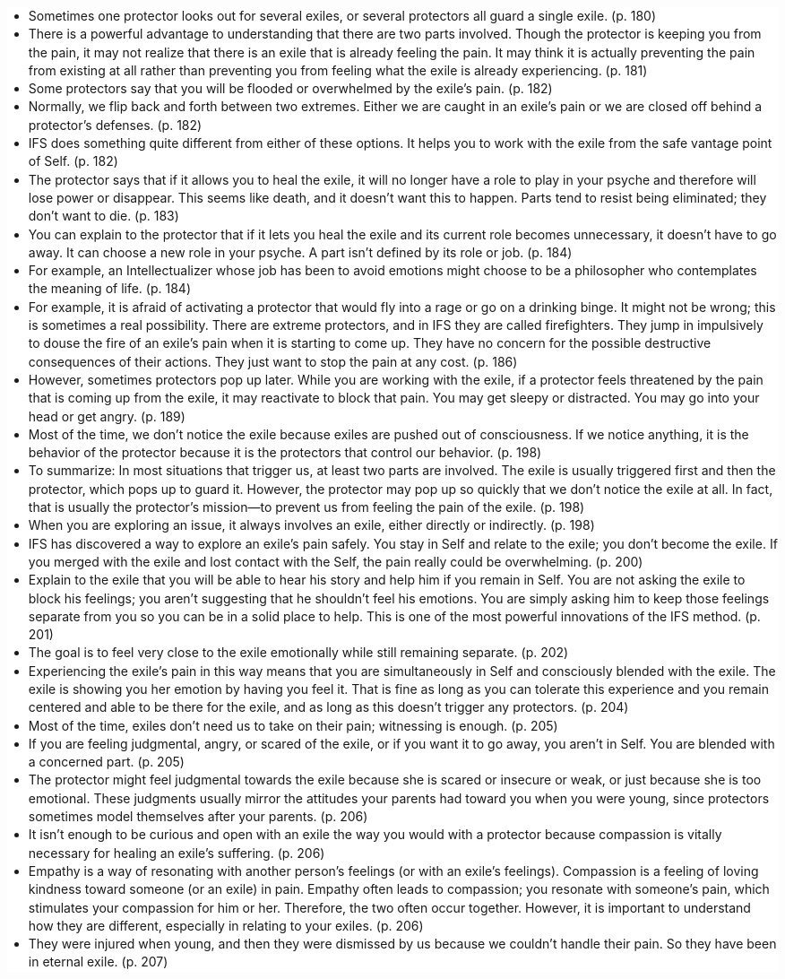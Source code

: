 * Sometimes one protector looks out for several exiles, or several protectors all guard a single exile. (p. 180)
* There is a powerful advantage to understanding that there are two parts involved. Though the protector is keeping you from the pain, it may not realize that there is an exile that is already feeling the pain. It may think it is actually preventing the pain from existing at all rather than preventing you from feeling what the exile is already experiencing. (p. 181)
* Some protectors say that you will be flooded or overwhelmed by the exile’s pain. (p. 182)
* Normally, we flip back and forth between two extremes. Either we are caught in an exile’s pain or we are closed off behind a protector’s defenses. (p. 182)
* IFS does something quite different from either of these options. It helps you to work with the exile from the safe vantage point of Self. (p. 182)
* The protector says that if it allows you to heal the exile, it will no longer have a role to play in your psyche and therefore will lose power or disappear. This seems like death, and it doesn’t want this to happen. Parts tend to resist being eliminated; they don’t want to die. (p. 183)
* You can explain to the protector that if it lets you heal the exile and its current role becomes unnecessary, it doesn’t have to go away. It can choose a new role in your psyche. A part isn’t defined by its role or job. (p. 184)
* For example, an Intellectualizer whose job has been to avoid emotions might choose to be a philosopher who contemplates the meaning of life. (p. 184)
* For example, it is afraid of activating a protector that would fly into a rage or go on a drinking binge. It might not be wrong; this is sometimes a real possibility. There are extreme protectors, and in IFS they are called firefighters. They jump in impulsively to douse the fire of an exile’s pain when it is starting to come up. They have no concern for the possible destructive consequences of their actions. They just want to stop the pain at any cost. (p. 186)
* However, sometimes protectors pop up later. While you are working with the exile, if a protector feels threatened by the pain that is coming up from the exile, it may reactivate to block that pain. You may get sleepy or distracted. You may go into your head or get angry. (p. 189)
* Most of the time, we don’t notice the exile because exiles are pushed out of consciousness. If we notice anything, it is the behavior of the protector because it is the protectors that control our behavior. (p. 198)
* To summarize: In most situations that trigger us, at least two parts are involved. The exile is usually triggered first and then the protector, which pops up to guard it. However, the protector may pop up so quickly that we don’t notice the exile at all. In fact, that is usually the protector’s mission—to prevent us from feeling the pain of the exile. (p. 198)
* When you are exploring an issue, it always involves an exile, either directly or indirectly. (p. 198)
* IFS has discovered a way to explore an exile’s pain safely. You stay in Self and relate to the exile; you don’t become the exile. If you merged with the exile and lost contact with the Self, the pain really could be overwhelming. (p. 200)
* Explain to the exile that you will be able to hear his story and help him if you remain in Self. You are not asking the exile to block his feelings; you aren’t suggesting that he shouldn’t feel his emotions. You are simply asking him to keep those feelings separate from you so you can be in a solid place to help. This is one of the most powerful innovations of the IFS method. (p. 201)
* The goal is to feel very close to the exile emotionally while still remaining separate. (p. 202)
* Experiencing the exile’s pain in this way means that you are simultaneously in Self and consciously blended with the exile. The exile is showing you her emotion by having you feel it. That is fine as long as you can tolerate this experience and you remain centered and able to be there for the exile, and as long as this doesn’t trigger any protectors. (p. 204)
* Most of the time, exiles don’t need us to take on their pain; witnessing is enough. (p. 205)
* If you are feeling judgmental, angry, or scared of the exile, or if you want it to go away, you aren’t in Self. You are blended with a concerned part. (p. 205)
* The protector might feel judgmental towards the exile because she is scared or insecure or weak, or just because she is too emotional. These judgments usually mirror the attitudes your parents had toward you when you were young, since protectors sometimes model themselves after your parents. (p. 206)
* It isn’t enough to be curious and open with an exile the way you would with a protector because compassion is vitally necessary for healing an exile’s suffering. (p. 206)
* Empathy is a way of resonating with another person’s feelings (or with an exile’s feelings). Compassion is a feeling of loving kindness toward someone (or an exile) in pain. Empathy often leads to compassion; you resonate with someone’s pain, which stimulates your compassion for him or her. Therefore, the two often occur together. However, it is important to understand how they are different, especially in relating to your exiles. (p. 206)
* They were injured when young, and then they were dismissed by us because we couldn’t handle their pain. So they have been in eternal exile. (p. 207)